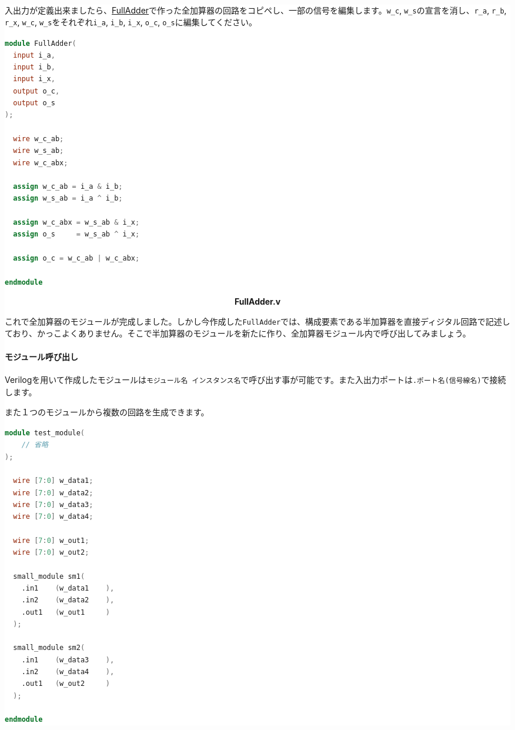入出力が定義出来ましたら、[FullAdder](#fulladder)で作った全加算器の回路をコピペし、一部の信号を編集します。`w_c`, `w_s`の宣言を消し、`r_a`, `r_b`, `r_x`, `w_c`, `w_s`をそれぞれ`i_a`, `i_b`, `i_x`, `o_c`, `o_s`に編集してください。

```verilog
module FullAdder(
  input i_a,
  input i_b,
  input i_x,
  output o_c,
  output o_s
);

  wire w_c_ab;
  wire w_s_ab;
  wire w_c_abx;

  assign w_c_ab = i_a & i_b;
  assign w_s_ab = i_a ^ i_b;

  assign w_c_abx = w_s_ab & i_x;
  assign o_s     = w_s_ab ^ i_x;

  assign o_c = w_c_ab | w_c_abx;

endmodule
```
<p style="text-align:center"><b>FullAdder.v</b></p>

これで全加算器のモジュールが完成しました。しかし今作成した`FullAdder`では、構成要素である半加算器を直接ディジタル回路で記述しており、かっこよくありません。そこで半加算器のモジュールを新たに作り、全加算器モジュール内で呼び出してみましょう。

#### モジュール呼び出し

Verilogを用いて作成したモジュールは`モジュール名 インスタンス名`で呼び出す事が可能です。また入出力ポートは`.ポート名(信号線名)`で接続します。

また１つのモジュールから複数の回路を生成できます。

```verilog
module test_module(
    // 省略
);

  wire [7:0] w_data1;
  wire [7:0] w_data2;
  wire [7:0] w_data3;
  wire [7:0] w_data4;

  wire [7:0] w_out1;
  wire [7:0] w_out2;
    
  small_module sm1(
    .in1    (w_data1    ),
    .in2    (w_data2    ),
    .out1   (w_out1     )
  );
    
  small_module sm2(
    .in1    (w_data3    ),
    .in2    (w_data4    ),
    .out1   (w_out2     )
  );
    
endmodule
```
